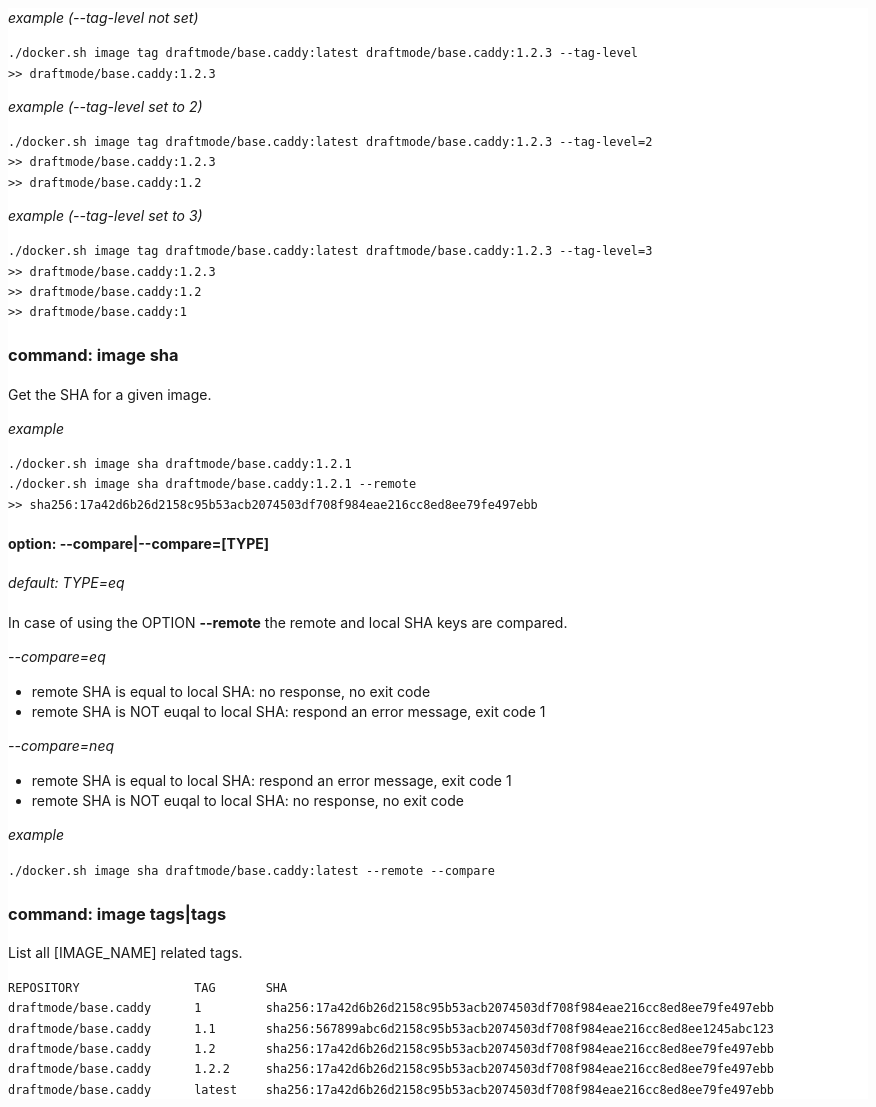 _example (--tag-level not set)_
```
./docker.sh image tag draftmode/base.caddy:latest draftmode/base.caddy:1.2.3 --tag-level
>> draftmode/base.caddy:1.2.3
```

_example (--tag-level set to 2)_
```
./docker.sh image tag draftmode/base.caddy:latest draftmode/base.caddy:1.2.3 --tag-level=2
>> draftmode/base.caddy:1.2.3
>> draftmode/base.caddy:1.2
```

_example (--tag-level set to 3)_
```
./docker.sh image tag draftmode/base.caddy:latest draftmode/base.caddy:1.2.3 --tag-level=3
>> draftmode/base.caddy:1.2.3
>> draftmode/base.caddy:1.2
>> draftmode/base.caddy:1
```

### command: image sha
Get the SHA for a given image.<br>

_example_
```
./docker.sh image sha draftmode/base.caddy:1.2.1
./docker.sh image sha draftmode/base.caddy:1.2.1 --remote
>> sha256:17a42d6b26d2158c95b53acb2074503df708f984eae216cc8ed8ee79fe497ebb
```

#### option: --compare|--compare=[TYPE]
_default: TYPE=eq_<br><br>
In case of using the OPTION **--remote** the remote and local SHA keys are compared.

_--compare=eq_<br>
- remote SHA is equal to local SHA: no response, no exit code
- remote SHA is NOT euqal to local SHA: respond an error message, exit code 1

_--compare=neq_<br>
- remote SHA is equal to local SHA: respond an error message, exit code 1
- remote SHA is NOT euqal to local SHA: no response, no exit code

_example_
```
./docker.sh image sha draftmode/base.caddy:latest --remote --compare
```

### command: image tags|tags
List all [IMAGE_NAME] related tags.

```
REPOSITORY                TAG       SHA
draftmode/base.caddy      1         sha256:17a42d6b26d2158c95b53acb2074503df708f984eae216cc8ed8ee79fe497ebb
draftmode/base.caddy      1.1       sha256:567899abc6d2158c95b53acb2074503df708f984eae216cc8ed8ee1245abc123
draftmode/base.caddy      1.2       sha256:17a42d6b26d2158c95b53acb2074503df708f984eae216cc8ed8ee79fe497ebb
draftmode/base.caddy      1.2.2     sha256:17a42d6b26d2158c95b53acb2074503df708f984eae216cc8ed8ee79fe497ebb
draftmode/base.caddy      latest    sha256:17a42d6b26d2158c95b53acb2074503df708f984eae216cc8ed8ee79fe497ebb
```
